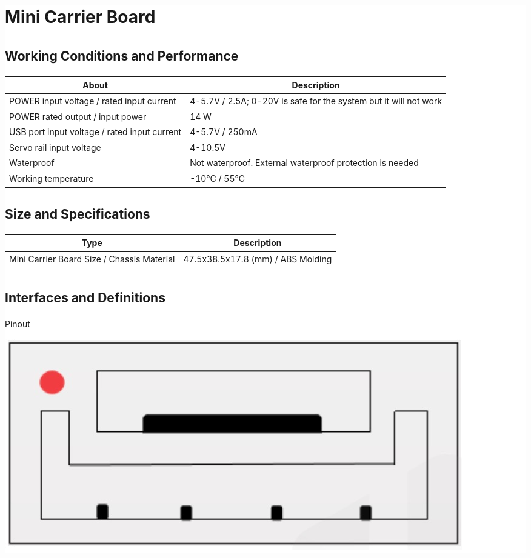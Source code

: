 # Mini Carrier Board

## Working Conditions and Performance

| About                                        | Description                                                      |
| -------------------------------------------- | ---------------------------------------------------------------- |
| POWER input voltage / rated input current    | 4-5.7V / 2.5A; 0-20V is safe for the system but it will not work |
| POWER rated output / input power             | 14 W                                                             |
| USB port input voltage / rated input current | 4-5.7V / 250mA                                                   |
| Servo rail input voltage                     | 4-10.5V                                                          |
| Waterproof                                   | Not waterproof. External waterproof protection is needed         |
| Working temperature                          | -10°C / 55°C                                                     |

## Size and Specifications

| Type                                       | Description                       |
| ------------------------------------------ | --------------------------------- |
| Mini Carrier Board Size / Chassis Material | 47.5x38.5x17.8 (mm) / ABS Molding |
|                                            |                                   |

## Interfaces and Definitions

Pinout

![](<../.gitbook/assets/Purple Cube and Mini Carrier Board -1.jpg>)
